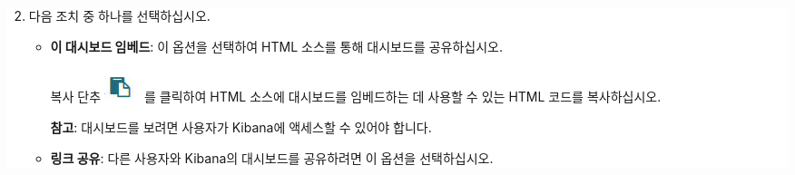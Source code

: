 2. 다음 조치 중 하나를 선택하십시오.

    * **이 대시보드 임베드**: 이 옵션을 선택하여 HTML 소스를 통해 대시보드를 공유하십시오. 
    
        복사 단추 ![클립보드에 복사](images/k4_copy_to_clipboard.jpg "클립보드에 복사")를 클릭하여 HTML 소스에 대시보드를 임베드하는 데 사용할 수 있는 HTML 코드를 복사하십시오. 
        
        **참고**: 대시보드를 보려면 사용자가 Kibana에 액세스할 수 있어야 합니다.
	
    * **링크 공유**: 다른 사용자와 Kibana의 대시보드를 공유하려면 이 옵션을 선택하십시오.



